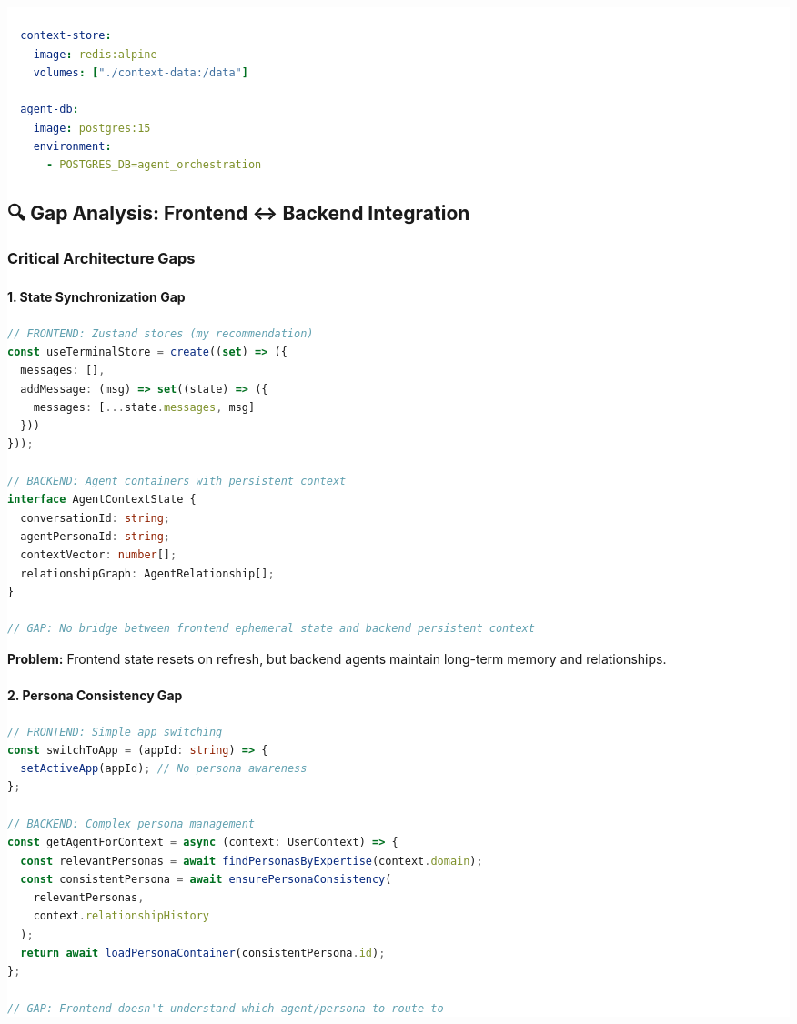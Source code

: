 ```yaml
    
  context-store:
    image: redis:alpine
    volumes: ["./context-data:/data"]
    
  agent-db:
    image: postgres:15
    environment:
      - POSTGRES_DB=agent_orchestration
```

## 🔍 Gap Analysis: Frontend ↔ Backend Integration

### **Critical Architecture Gaps**

#### **1. State Synchronization Gap**
```typescript
// FRONTEND: Zustand stores (my recommendation)
const useTerminalStore = create((set) => ({
  messages: [],
  addMessage: (msg) => set((state) => ({ 
    messages: [...state.messages, msg] 
  }))
}));

// BACKEND: Agent containers with persistent context
interface AgentContextState {
  conversationId: string;
  agentPersonaId: string;
  contextVector: number[];
  relationshipGraph: AgentRelationship[];
}

// GAP: No bridge between frontend ephemeral state and backend persistent context
```

**Problem:** Frontend state resets on refresh, but backend agents maintain long-term memory and relationships.

#### **2. Persona Consistency Gap**
```typescript
// FRONTEND: Simple app switching
const switchToApp = (appId: string) => {
  setActiveApp(appId); // No persona awareness
};

// BACKEND: Complex persona management
const getAgentForContext = async (context: UserContext) => {
  const relevantPersonas = await findPersonasByExpertise(context.domain);
  const consistentPersona = await ensurePersonaConsistency(
    relevantPersonas, 
    context.relationshipHistory
  );
  return await loadPersonaContainer(consistentPersona.id);
};

// GAP: Frontend doesn't understand which agent/persona to route to
```
